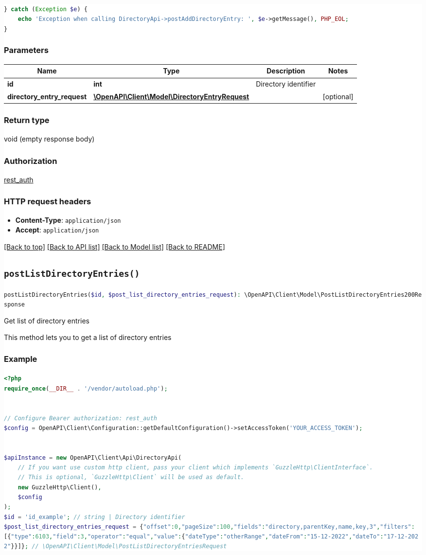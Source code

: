 ```php
} catch (Exception $e) {
    echo 'Exception when calling DirectoryApi->postAddDirectoryEntry: ', $e->getMessage(), PHP_EOL;
}
```

### Parameters

| Name | Type | Description  | Notes |
| ------------- | ------------- | ------------- | ------------- |
| **id** | **int**| Directory identifier | |
| **directory_entry_request** | [**\OpenAPI\Client\Model\DirectoryEntryRequest**](../Model/DirectoryEntryRequest.md)|  | [optional] |

### Return type

void (empty response body)

### Authorization

[rest_auth](../../README.md#rest_auth)

### HTTP request headers

- **Content-Type**: `application/json`
- **Accept**: `application/json`

[[Back to top]](#) [[Back to API list]](../../README.md#endpoints)
[[Back to Model list]](../../README.md#models)
[[Back to README]](../../README.md)

## `postListDirectoryEntries()`

```php
postListDirectoryEntries($id, $post_list_directory_entries_request): \OpenAPI\Client\Model\PostListDirectoryEntries200Response
```

Get list of directory entries

This method lets you to get a list of directory entries

### Example

```php
<?php
require_once(__DIR__ . '/vendor/autoload.php');


// Configure Bearer authorization: rest_auth
$config = OpenAPI\Client\Configuration::getDefaultConfiguration()->setAccessToken('YOUR_ACCESS_TOKEN');


$apiInstance = new OpenAPI\Client\Api\DirectoryApi(
    // If you want use custom http client, pass your client which implements `GuzzleHttp\ClientInterface`.
    // This is optional, `GuzzleHttp\Client` will be used as default.
    new GuzzleHttp\Client(),
    $config
);
$id = 'id_example'; // string | Directory identifier
$post_list_directory_entries_request = {"offset":0,"pageSize":100,"fields":"directory,parentKey,name,key,3","filters":[{"type":6103,"field":3,"operator":"equal","value":{"dateType":"otherRange","dateFrom":"15-12-2022","dateTo":"17-12-2022"}}]}; // \OpenAPI\Client\Model\PostListDirectoryEntriesRequest
```